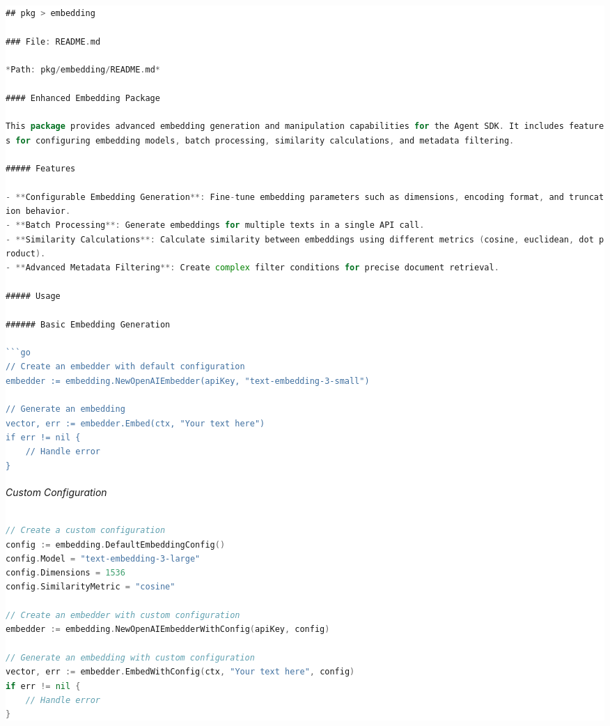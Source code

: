 ```go
## pkg > embedding

### File: README.md

*Path: pkg/embedding/README.md*

#### Enhanced Embedding Package

This package provides advanced embedding generation and manipulation capabilities for the Agent SDK. It includes features for configuring embedding models, batch processing, similarity calculations, and metadata filtering.

##### Features

- **Configurable Embedding Generation**: Fine-tune embedding parameters such as dimensions, encoding format, and truncation behavior.
- **Batch Processing**: Generate embeddings for multiple texts in a single API call.
- **Similarity Calculations**: Calculate similarity between embeddings using different metrics (cosine, euclidean, dot product).
- **Advanced Metadata Filtering**: Create complex filter conditions for precise document retrieval.

##### Usage

###### Basic Embedding Generation

```go
// Create an embedder with default configuration
embedder := embedding.NewOpenAIEmbedder(apiKey, "text-embedding-3-small")

// Generate an embedding
vector, err := embedder.Embed(ctx, "Your text here")
if err != nil {
    // Handle error
}
```

###### Custom Configuration

```go
// Create a custom configuration
config := embedding.DefaultEmbeddingConfig()
config.Model = "text-embedding-3-large"
config.Dimensions = 1536
config.SimilarityMetric = "cosine"

// Create an embedder with custom configuration
embedder := embedding.NewOpenAIEmbedderWithConfig(apiKey, config)

// Generate an embedding with custom configuration
vector, err := embedder.EmbedWithConfig(ctx, "Your text here", config)
if err != nil {
    // Handle error
}
```
